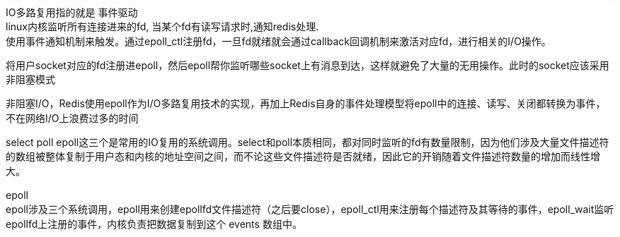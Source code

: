 IO多路复用指的就是 事件驱动  
linux内核监听所有连接进来的fd, 当某个fd有读写请求时,通知redis处理.  
使用事件通知机制来触发。通过epoll_ctl注册fd，一旦fd就绪就会通过callback回调机制来激活对应fd，进行相关的I/O操作。

将用户socket对应的fd注册进epoll，然后epoll帮你监听哪些socket上有消息到达，这样就避免了大量的无用操作。此时的socket应该采用非阻塞模式

非阻塞I/O，Redis使用epoll作为I/O多路复用技术的实现，再加上Redis自身的事件处理模型将epoll中的连接、读写、关闭都转换为事件，不在网络I/O上浪费过多的时间
  
select poll epoll这三个是常用的IO复用的系统调用。select和poll本质相同，都对同时监听的fd有数量限制，因为他们涉及大量文件描述符的数组被整体复制于用户态和内核的地址空间之间，而不论这些文件描述符是否就绪，因此它的开销随着文件描述符数量的增加而线性增大。  
  
epoll  
epoll涉及三个系统调用，epoll用来创建epollfd文件描述符（之后要close），epoll_ctl用来注册每个描述符及其等待的事件，epoll_wait监听epollfd上注册的事件，内核负责把数据复制到这个 events 数组中。  